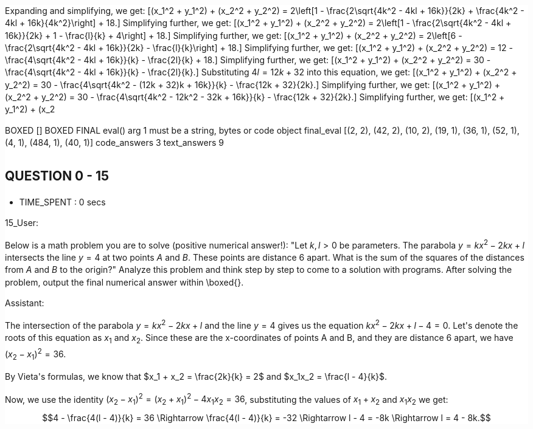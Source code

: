 Expanding and simplifying, we get:
\[(x_1^2 + y_1^2) + (x_2^2 + y_2^2) = 2\left[1 - \frac{2\sqrt{4k^2 - 4kl + 16k}}{2k} + \frac{4k^2 - 4kl + 16k}{4k^2}\right] + 18.\]
Simplifying further, we get:
\[(x_1^2 + y_1^2) + (x_2^2 + y_2^2) = 2\left[1 - \frac{2\sqrt{4k^2 - 4kl + 16k}}{2k} + 1 - \frac{l}{k} + 4\right] + 18.\]
Simplifying further, we get:
\[(x_1^2 + y_1^2) + (x_2^2 + y_2^2) = 2\left[6 - \frac{2\sqrt{4k^2 - 4kl + 16k}}{2k} - \frac{l}{k}\right] + 18.\]
Simplifying further, we get:
\[(x_1^2 + y_1^2) + (x_2^2 + y_2^2) = 12 - \frac{4\sqrt{4k^2 - 4kl + 16k}}{k} - \frac{2l}{k} + 18.\]
Simplifying further, we get:
\[(x_1^2 + y_1^2) + (x_2^2 + y_2^2) = 30 - \frac{4\sqrt{4k^2 - 4kl + 16k}}{k} - \frac{2l}{k}.\]
Substituting $4l = 12k + 32$ into this equation, we get:
\[(x_1^2 + y_1^2) + (x_2^2 + y_2^2) = 30 - \frac{4\sqrt{4k^2 - (12k + 32)k + 16k}}{k} - \frac{12k + 32}{2k}.\]
Simplifying further, we get:
\[(x_1^2 + y_1^2) + (x_2^2 + y_2^2) = 30 - \frac{4\sqrt{4k^2 - 12k^2 - 32k + 16k}}{k} - \frac{12k + 32}{2k}.\]
Simplifying further, we get:
\[(x_1^2 + y_1^2) + (x_2

BOXED []
BOXED FINAL 
eval() arg 1 must be a string, bytes or code object final_eval
[(2, 2), (42, 2), (10, 2), (19, 1), (36, 1), (52, 1), (4, 1), (484, 1), (40, 1)]
code_answers 3 text_answers 9



## QUESTION 0 - 15 
- TIME_SPENT : 0 secs

15_User:

Below is a math problem you are to solve (positive numerical answer!):
"Let $k, l > 0$ be parameters. The parabola $y = kx^2 - 2kx + l$ intersects the line $y = 4$ at two points $A$ and $B$. These points are distance 6 apart. What is the sum of the squares of the distances from $A$ and $B$ to the origin?"
Analyze this problem and think step by step to come to a solution with programs. After solving the problem, output the final numerical answer within \boxed{}.

Assistant:

 The intersection of the parabola $y = kx^2 - 2kx + l$ and the line $y = 4$ gives us the equation $kx^2 - 2kx + l - 4 = 0$. Let's denote the roots of this equation as $x_1$ and $x_2$. Since these are the x-coordinates of points A and B, and they are distance 6 apart, we have $(x_2 - x_1)^2 = 36$.

By Vieta's formulas, we know that $x_1 + x_2 = \frac{2k}{k} = 2$ and $x_1x_2 = \frac{l - 4}{k}$.

Now, we use the identity $(x_2 - x_1)^2 = (x_2 + x_1)^2 - 4x_1x_2 = 36$, substituting the values of $x_1 + x_2$ and $x_1x_2$ we get:
$$4 - \frac{4(l - 4)}{k} = 36 \Rightarrow \frac{4(l - 4)}{k} = -32 \Rightarrow l - 4 = -8k \Rightarrow l = 4 - 8k.$$
